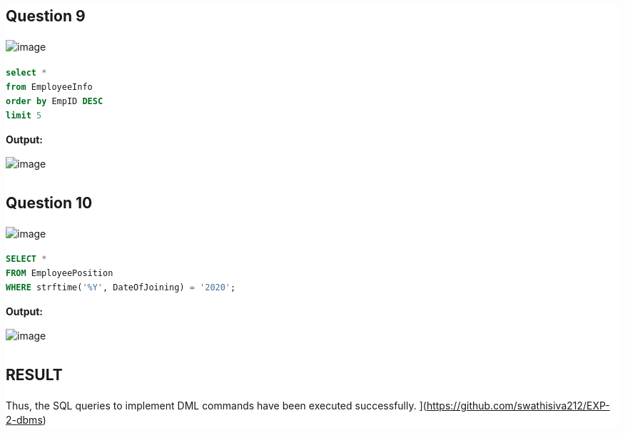 **Question 9**
---
<img width="1037" height="497" alt="image" src="https://github.com/user-attachments/assets/bc3998bf-0d2f-43d2-8a83-621fe3c5fba6" />


```sql
select *
from EmployeeInfo 
order by EmpID DESC
limit 5
```

**Output:**

<img width="1212" height="372" alt="image" src="https://github.com/user-attachments/assets/7cb7429e-4a14-4d1e-b5bb-e97ea180471d" />

**Question 10**
---
<img width="1025" height="677" alt="image" src="https://github.com/user-attachments/assets/da2c326f-2259-4837-a3d0-e650a11c072b" />


```sql
SELECT *
FROM EmployeePosition
WHERE strftime('%Y', DateOfJoining) = '2020';
```

**Output:**

<img width="1157" height="316" alt="image" src="https://github.com/user-attachments/assets/9cfb5449-d181-4bcb-abf5-8970504337ce" />


## RESULT
Thus, the SQL queries to implement DML commands have been executed successfully.
](https://github.com/swathisiva212/EXP-2-dbms)
